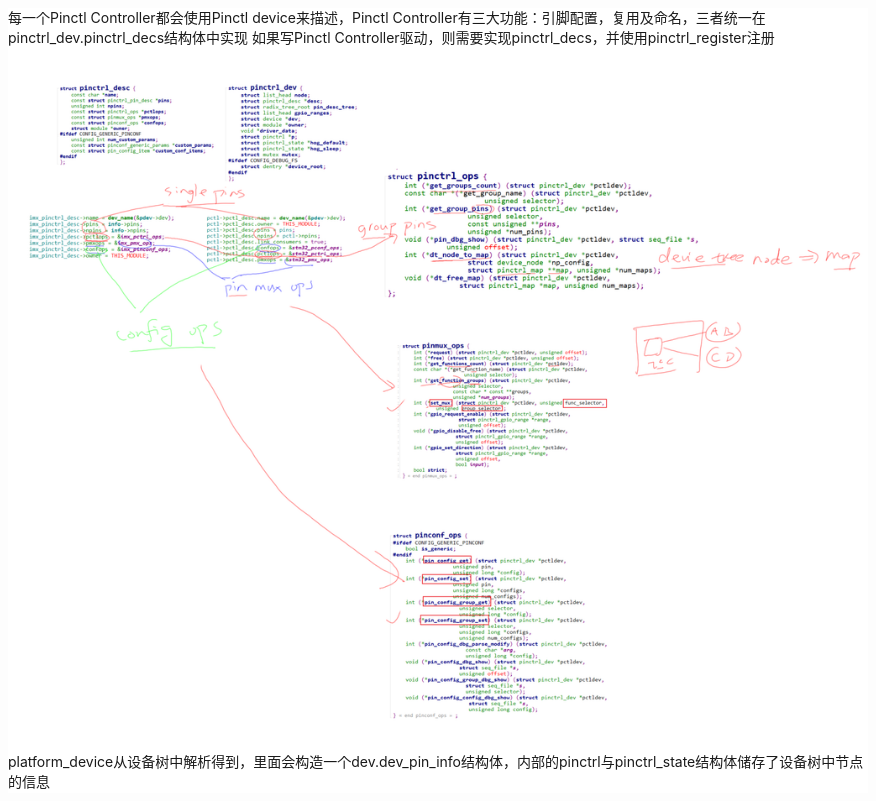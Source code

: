 每一个Pinctl Controller都会使用Pinctl device来描述，Pinctl Controller有三大功能：引脚配置，复用及命名，三者统一在pinctrl_dev.pinctrl_decs结构体中实现
如果写Pinctl Controller驱动，则需要实现pinctrl_decs，并使用pinctrl_register注册

![2024-02-20_23-31](/vx_images/573293123257047.png)

platform_device从设备树中解析得到，里面会构造一个dev.dev_pin_info结构体，内部的pinctrl与pinctrl_state结构体储存了设备树中节点的信息
